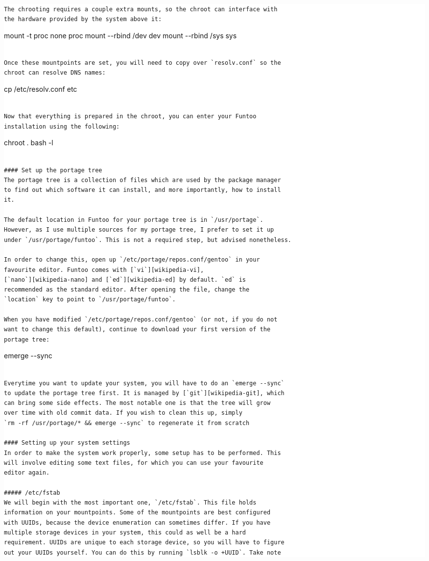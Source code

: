 ```
The chrooting requires a couple extra mounts, so the chroot can interface with
the hardware provided by the system above it:

```
mount -t proc none proc
mount --rbind /dev dev
mount --rbind /sys sys
```

Once these mountpoints are set, you will need to copy over `resolv.conf` so the
chroot can resolve DNS names:

```
cp /etc/resolv.conf etc
```

Now that everything is prepared in the chroot, you can enter your Funtoo
installation using the following:

```
chroot . bash -l
```

#### Set up the portage tree
The portage tree is a collection of files which are used by the package manager
to find out which software it can install, and more importantly, how to install
it.

The default location in Funtoo for your portage tree is in `/usr/portage`.
However, as I use multiple sources for my portage tree, I prefer to set it up
under `/usr/portage/funtoo`. This is not a required step, but advised nonetheless.

In order to change this, open up `/etc/portage/repos.conf/gentoo` in your
favourite editor. Funtoo comes with [`vi`][wikipedia-vi],
[`nano`][wikipedia-nano] and [`ed`][wikipedia-ed] by default. `ed` is
recommended as the standard editor. After opening the file, change the
`location` key to point to `/usr/portage/funtoo`.

When you have modified `/etc/portage/repos.conf/gentoo` (or not, if you do not
want to change this default), continue to download your first version of the
portage tree:

```
emerge --sync
```

Everytime you want to update your system, you will have to do an `emerge --sync`
to update the portage tree first. It is managed by [`git`][wikipedia-git], which
can bring some side effects. The most notable one is that the tree will grow
over time with old commit data. If you wish to clean this up, simply
`rm -rf /usr/portage/* && emerge --sync` to regenerate it from scratch

#### Setting up your system settings
In order to make the system work properly, some setup has to be performed. This
will involve editing some text files, for which you can use your favourite
editor again.

##### /etc/fstab
We will begin with the most important one, `/etc/fstab`. This file holds
information on your mountpoints. Some of the mountpoints are best configured
with UUIDs, because the device enumeration can sometimes differ. If you have
multiple storage devices in your system, this could as well be a hard
requirement. UUIDs are unique to each storage device, so you will have to figure
out your UUIDs yourself. You can do this by running `lsblk -o +UUID`. Take note
```

[bug-cmake]: https://bugs.gentoo.org/show_bug.cgi?id=500034#c6
[dotfiles]: https://c.darenet.org/tyil/dotfiles-gohan
[funtoo-first]: http://www.funtoo.org/Funtoo_Linux_First_Steps
[freenode]: https://freenode.net
[funtoo-build]: http://build.funtoo.org/
[funtoo]: http://build.funtoo.org/distfiles/sysresccd/systemrescuecd-x86-4.7.1.iso
[osuosl]: http://ftp.osuosl.org/pub/funtoo/distfiles/sysresccd/systemrescuecd-x86-4.7.1.iso
[sysrescuecd]: http://www.system-rescue-cd.org/SystemRescueCd_Homepage
[tyil]: http://tyil.work
[wikipedia-chroot]: https://en.wikipedia.org/wiki/Chroot
[wikipedia-connman]: https://en.wikipedia.org/wiki/ConnMan
[wikipedia-cryptsetup]: https://en.wikipedia.org/wiki/Dm-crypt#cryptsetup
[wikipedia-ed]: https://en.wikipedia.org/wiki/Ed_(text_editor)
[wikipedia-git]: https://en.wikipedia.org/wiki/Git
[wikipedia-grub]: https://en.wikipedia.org/wiki/GNU_GRUB
[wikipedia-luks]: https://en.wikipedia.org/wiki/Linux_Unified_Key_Setup
[wikipedia-lvm]: https://en.wikipedia.org/wiki/Logical_Volume_Manager_(Linux)
[wikipedia-nano]: https://en.wikipedia.org/wiki/GNU_nano
[wikipedia-sudo]: https://en.wikipedia.org/wiki/Sudo
[wikipedia-vi]: https://en.wikipedia.org/wiki/Vi
[wikipedia-zfs]: https://en.wikipedia.org/wiki/ZFS